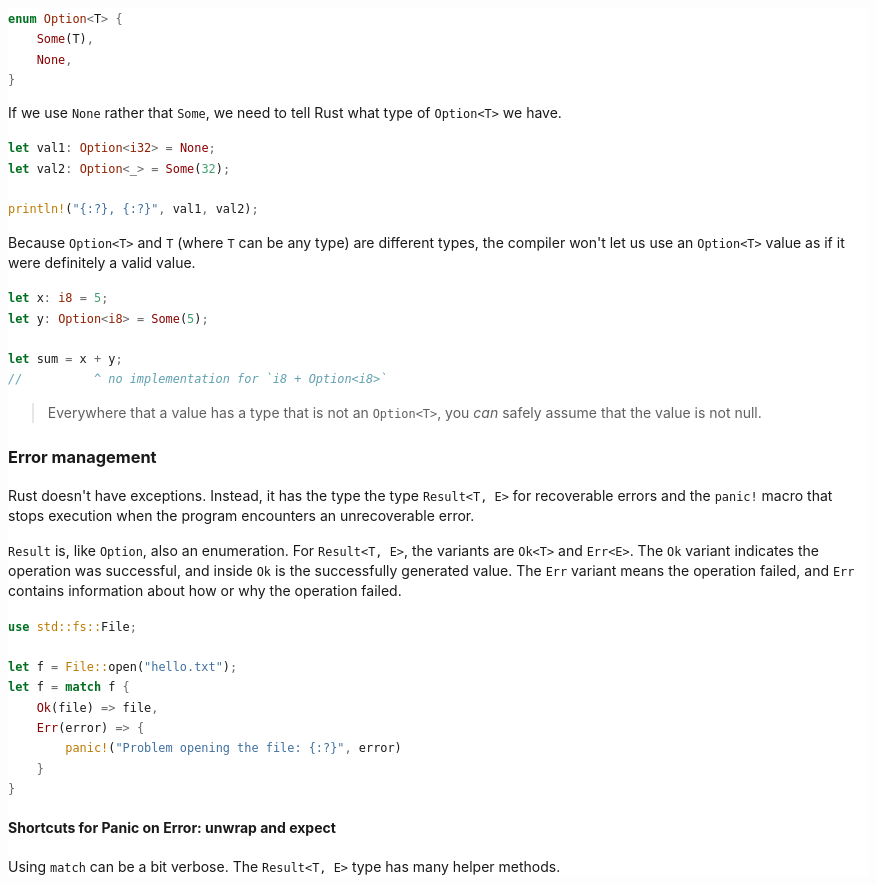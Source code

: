 ```rust
enum Option<T> {
	Some(T),
	None,
}
```

If we use `None` rather that `Some`, we need to tell Rust what type of `Option<T>` we have.

```rust
let val1: Option<i32> = None;
let val2: Option<_> = Some(32);

println!("{:?}, {:?}", val1, val2);
```

Because `Option<T>` and `T` (where `T` can be any type) are different types, the compiler won't let us use an `Option<T>` value as if it were definitely a valid value.

```rust
let x: i8 = 5;
let y: Option<i8> = Some(5);

let sum = x + y;
//          ^ no implementation for `i8 + Option<i8>`
```

> Everywhere that a value has a type that is not an `Option<T>`, you _can_ safely assume that the value is not null.

### Error management

Rust doesn't have exceptions. Instead, it has the type the type `Result<T, E>` for recoverable errors and the `panic!` macro that stops execution when the program encounters an unrecoverable error.

`Result` is, like `Option`, also an enumeration. For `Result<T, E>`, the variants are `Ok<T>` and `Err<E>`. The `Ok` variant indicates the operation was successful, and inside `Ok` is the successfully generated value.
The `Err` variant means the operation failed, and `Err` contains information about how or why the operation failed.

```rust
use std::fs::File;

let f = File::open("hello.txt");
let f = match f {
	Ok(file) => file,
	Err(error) => {
		panic!("Problem opening the file: {:?}", error)
	}
}
```

#### Shortcuts for Panic on Error: unwrap and expect

Using `match` can be a bit verbose. The `Result<T, E>` type has many helper methods.
